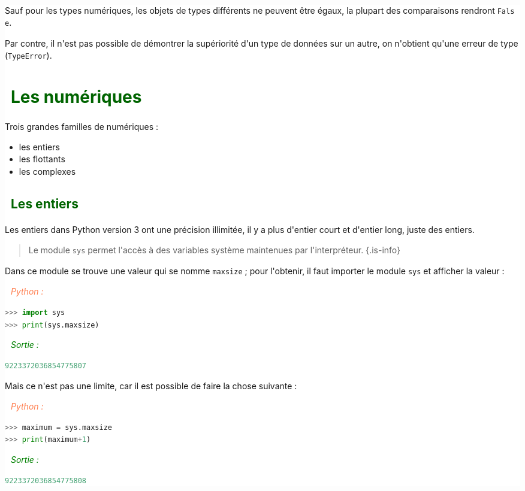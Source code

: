 Sauf pour les types numériques, les objets de types différents ne peuvent être égaux, la plupart des comparaisons rendront `False`.

Par contre, il n'est pas possible de démontrer la supériorité d'un type de données sur un autre, on n'obtient qu'une erreur de type (`TypeError`).

# <span style="color:darkgreen;"><i class="fas fa-caret-right" style="margin-right:10px;"></i>Les numériques</span>

Trois grandes familles de numériques :
- les entiers
- les flottants
- les complexes

## <span style="color:darkgreen;"><i class="fas fa-caret-down" style="margin-right:10px;"></i>Les entiers</span>

Les entiers dans Python version 3 ont une précision illimitée, il y a plus d'entier court et d'entier long, juste des entiers.

> Le module `sys` permet l'accès à des variables système maintenues par l'interpréteur.
{.is-info}

Dans ce module se trouve une valeur qui se nomme `maxsize` ; pour l'obtenir, il faut importer le module `sys` et afficher la valeur :

<span style="color:coral;"><i class="fas fa-laptop-code" style="margin-right:10px;"></i>_Python :_</span>

```python
>>> import sys
>>> print(sys.maxsize)
```

<span style="color:green;"><i class="fas fa-desktop" style="margin-right:10px;"></i>_Sortie :_</span>

```python
9223372036854775807
``` 

Mais ce n'est pas une limite, car il est possible de faire la chose suivante :

<span style="color:coral;"><i class="fas fa-laptop-code" style="margin-right:10px;"></i>_Python :_</span>

```python
>>> maximum = sys.maxsize
>>> print(maximum+1)
```

<span style="color:green;"><i class="fas fa-desktop" style="margin-right:10px;"></i>_Sortie :_</span>

```python
9223372036854775808
``` 
